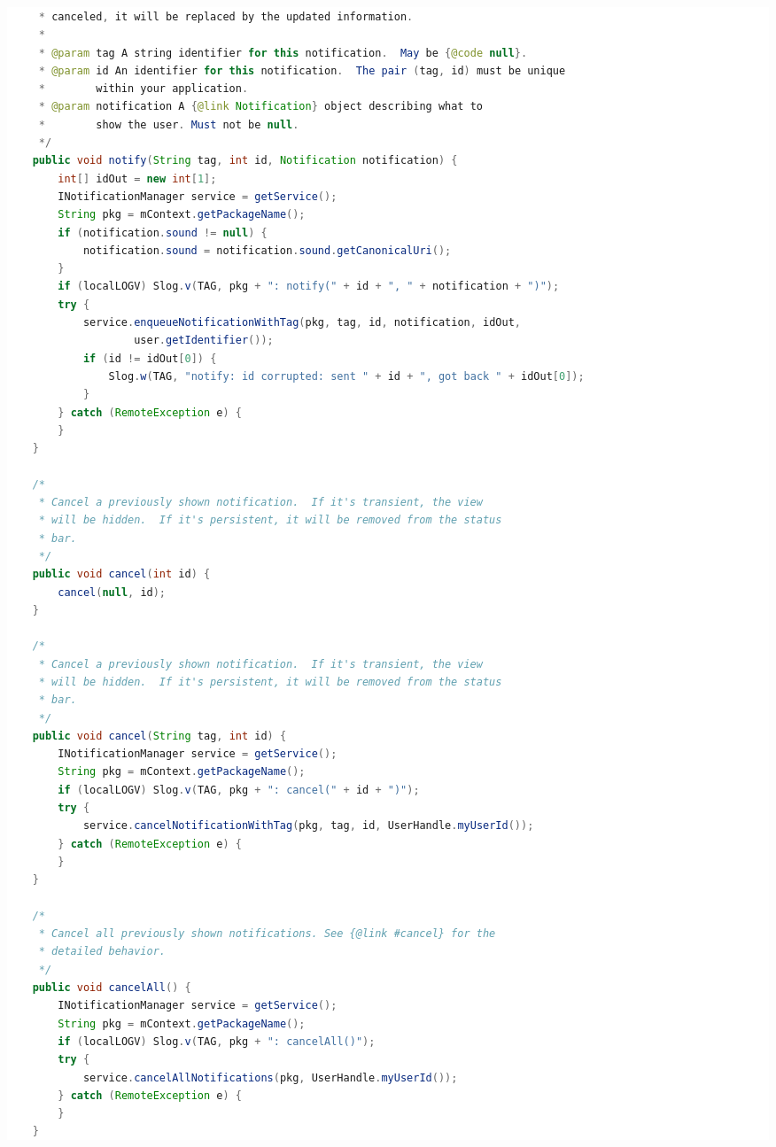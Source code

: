 ```java
     * canceled, it will be replaced by the updated information.
     * 
     * @param tag A string identifier for this notification.  May be {@code null}.
     * @param id An identifier for this notification.  The pair (tag, id) must be unique
     *        within your application.
     * @param notification A {@link Notification} object describing what to
     *        show the user. Must not be null.
     */
    public void notify(String tag, int id, Notification notification) {
        int[] idOut = new int[1];
        INotificationManager service = getService();
        String pkg = mContext.getPackageName();
        if (notification.sound != null) {
            notification.sound = notification.sound.getCanonicalUri();
        }
        if (localLOGV) Slog.v(TAG, pkg + ": notify(" + id + ", " + notification + ")");
        try {
            service.enqueueNotificationWithTag(pkg, tag, id, notification, idOut,
                    user.getIdentifier());
            if (id != idOut[0]) {
                Slog.w(TAG, "notify: id corrupted: sent " + id + ", got back " + idOut[0]);
            }
        } catch (RemoteException e) {
        }
    }

    /*
     * Cancel a previously shown notification.  If it's transient, the view
     * will be hidden.  If it's persistent, it will be removed from the status
     * bar.
     */
    public void cancel(int id) {
        cancel(null, id);
    }

    /*
     * Cancel a previously shown notification.  If it's transient, the view
     * will be hidden.  If it's persistent, it will be removed from the status
     * bar.
     */
    public void cancel(String tag, int id) {
        INotificationManager service = getService();
        String pkg = mContext.getPackageName();
        if (localLOGV) Slog.v(TAG, pkg + ": cancel(" + id + ")");
        try {
            service.cancelNotificationWithTag(pkg, tag, id, UserHandle.myUserId());
        } catch (RemoteException e) {
        }
    }

    /*
     * Cancel all previously shown notifications. See {@link #cancel} for the
     * detailed behavior.
     */
    public void cancelAll() {
        INotificationManager service = getService();
        String pkg = mContext.getPackageName();
        if (localLOGV) Slog.v(TAG, pkg + ": cancelAll()");
        try {
            service.cancelAllNotifications(pkg, UserHandle.myUserId());
        } catch (RemoteException e) {
        }      
    }
```